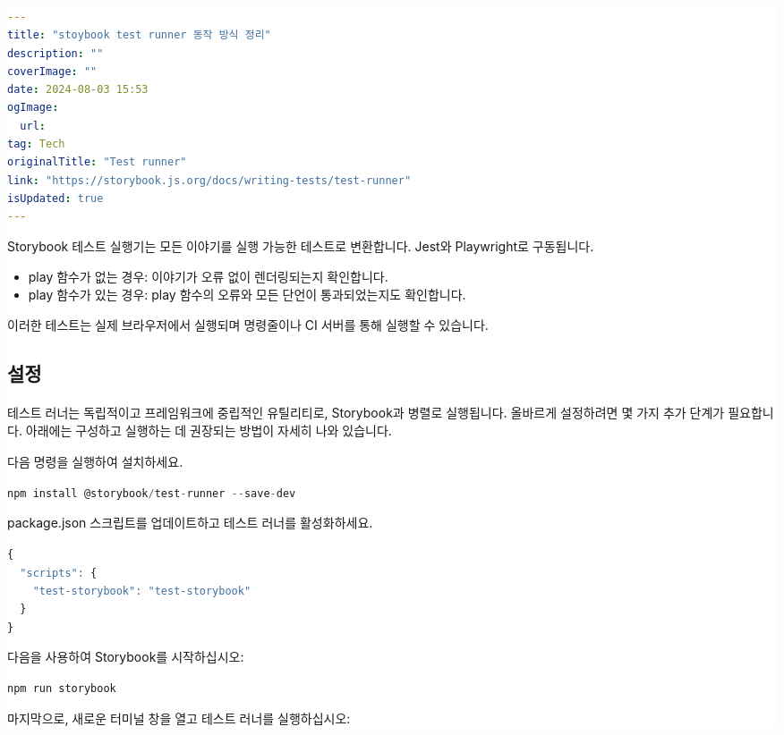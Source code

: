 ```yaml
---
title: "stoybook test runner 동작 방식 정리"
description: ""
coverImage: ""
date: 2024-08-03 15:53
ogImage: 
  url: 
tag: Tech
originalTitle: "Test runner"
link: "https://storybook.js.org/docs/writing-tests/test-runner"
isUpdated: true
---
```







Storybook 테스트 실행기는 모든 이야기를 실행 가능한 테스트로 변환합니다. Jest와 Playwright로 구동됩니다.

- play 함수가 없는 경우: 이야기가 오류 없이 렌더링되는지 확인합니다.
- play 함수가 있는 경우: play 함수의 오류와 모든 단언이 통과되었는지도 확인합니다.

이러한 테스트는 실제 브라우저에서 실행되며 명령줄이나 CI 서버를 통해 실행할 수 있습니다.

## 설정



테스트 러너는 독립적이고 프레임워크에 중립적인 유틸리티로, Storybook과 병렬로 실행됩니다. 올바르게 설정하려면 몇 가지 추가 단계가 필요합니다. 아래에는 구성하고 실행하는 데 권장되는 방법이 자세히 나와 있습니다.

다음 명령을 실행하여 설치하세요.

```js
npm install @storybook/test-runner --save-dev
```

package.json 스크립트를 업데이트하고 테스트 러너를 활성화하세요.



```js
{
  "scripts": {
    "test-storybook": "test-storybook"
  }
}
```

다음을 사용하여 Storybook를 시작하십시오:

```js
npm run storybook
```

마지막으로, 새로운 터미널 창을 열고 테스트 러너를 실행하십시오:

